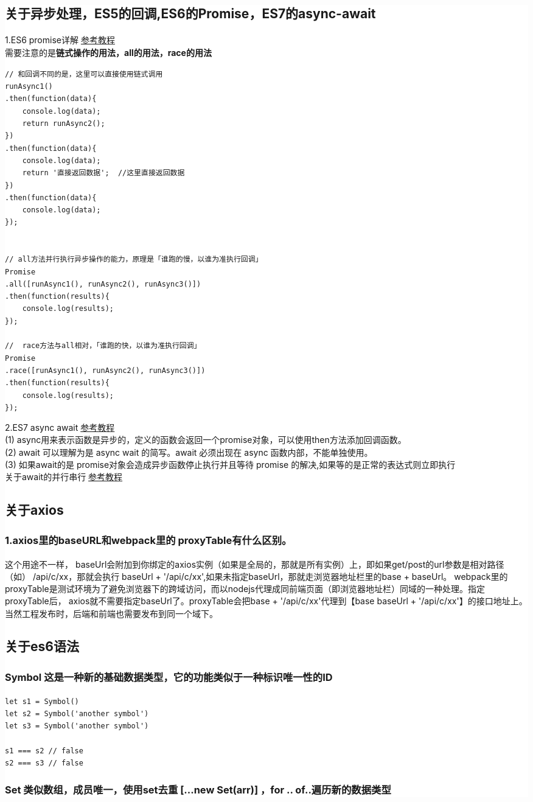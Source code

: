 ## 关于异步处理，ES5的回调,ES6的Promise，ES7的async-await
1.ES6 promise详解 [参考教程](https://www.cnblogs.com/whybxy/p/7645578.html)  
  需要注意的是**链式操作的用法，all的用法，race的用法**
  ```
  // 和回调不同的是，这里可以直接使用链式调用
  runAsync1()
  .then(function(data){
      console.log(data);
      return runAsync2();
  })
  .then(function(data){
      console.log(data);
      return '直接返回数据';  //这里直接返回数据
  })
  .then(function(data){
      console.log(data);
  });
  
  
  // all方法并行执行异步操作的能力，原理是「谁跑的慢，以谁为准执行回调」
  Promise
  .all([runAsync1(), runAsync2(), runAsync3()])
  .then(function(results){
      console.log(results);
  });

  //  race方法与all相对，「谁跑的快，以谁为准执行回调」
  Promise
  .race([runAsync1(), runAsync2(), runAsync3()])
  .then(function(results){
      console.log(results);
  });
  ```
  2.ES7 async await [参考教程](https://segmentfault.com/a/1190000011526612?utm_source=tag-newest)  
   (1) async用来表示函数是异步的，定义的函数会返回一个promise对象，可以使用then方法添加回调函数。  
   (2) await 可以理解为是 async wait 的简写。await 必须出现在 async 函数内部，不能单独使用。  
   (3) 如果await的是 promise对象会造成异步函数停止执行并且等待 promise 的解决,如果等的是正常的表达式则立即执行  
   关于await的并行串行 [参考教程](https://www.cnblogs.com/leungUwah/p/7932912.html)
   
   ## 关于axios
   ### 1.axios里的baseURL和webpack里的 proxyTable有什么区别。
   这个用途不一样，
baseUrl会附加到你绑定的axios实例（如果是全局的，那就是所有实例）上，即如果get/post的url参数是相对路径（如） /api/c/xx，那就会执行 baseUrl + '/api/c/xx',如果未指定baseUrl，那就走浏览器地址栏里的base + baseUrl。
webpack里的proxyTable是测试环境为了避免浏览器下的跨域访问，而以nodejs代理成同前端页面（即浏览器地址栏）同域的一种处理。指定proxyTable后， axios就不需要指定baseUrl了。proxyTable会把base + '/api/c/xx'代理到【base baseUrl + '/api/c/xx'】的接口地址上。
当然工程发布时，后端和前端也需要发布到同一个域下。

## 关于es6语法
### Symbol 这是一种新的基础数据类型，它的功能类似于一种标识唯一性的ID
```
let s1 = Symbol()
let s2 = Symbol('another symbol')
let s3 = Symbol('another symbol')

s1 === s2 // false
s2 === s3 // false
```
### Set 类似数组，成员唯一，使用set去重 [...new Set(arr)] ，for .. of..遍历新的数据类型